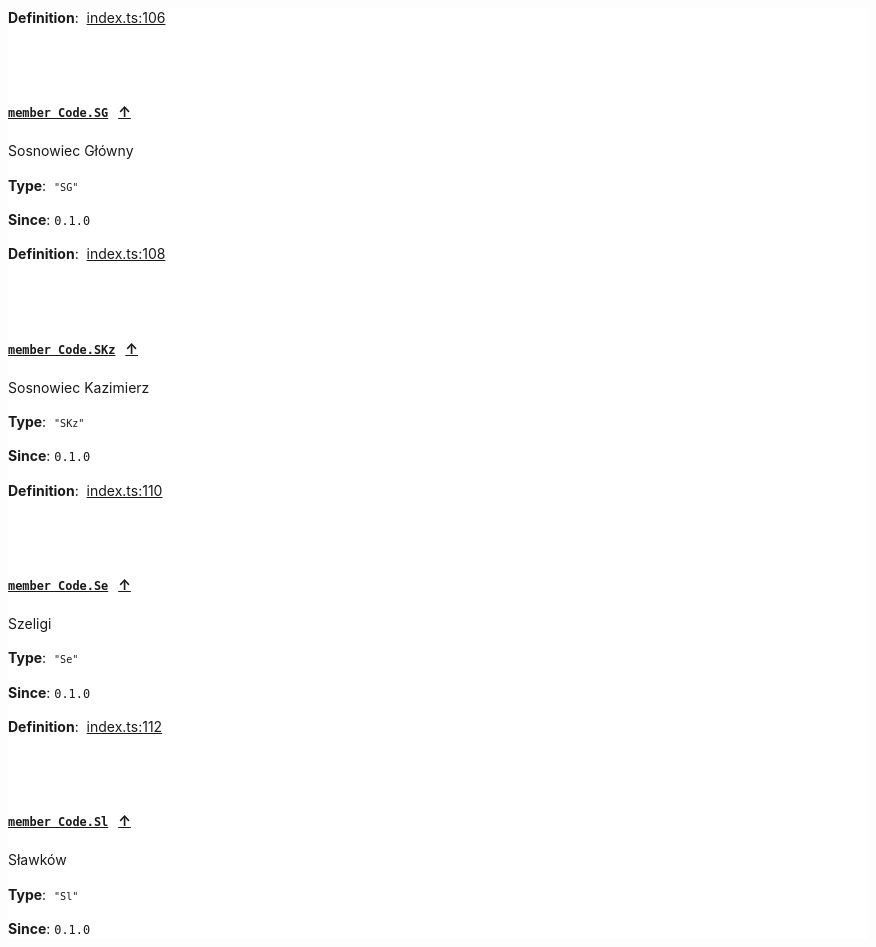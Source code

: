 **Definition**:&nbsp;&nbsp;[index.ts:106][api-reference-index.ts]

<br/>

<br/>

#### [`member Code.SG`][api-reference-index.ts~Code.SG]&nbsp;&nbsp;&nbsp;[&uarr;][api-reference]

[api-reference-index.ts~Code.SG]: #member-codesg&nbsp;&nbsp;&nbsp;&uarr; "View member Code.SG"

Sosnowiec Główny

**Type**:&nbsp;&nbsp;<code>`"SG"`</code>

**Since**: `0.1.0`

**Definition**:&nbsp;&nbsp;[index.ts:108][api-reference-index.ts]

<br/>

<br/>

#### [`member Code.SKz`][api-reference-index.ts~Code.SKz]&nbsp;&nbsp;&nbsp;[&uarr;][api-reference]

[api-reference-index.ts~Code.SKz]: #member-codeskz&nbsp;&nbsp;&nbsp;&uarr; "View member Code.SKz"

Sosnowiec Kazimierz

**Type**:&nbsp;&nbsp;<code>`"SKz"`</code>

**Since**: `0.1.0`

**Definition**:&nbsp;&nbsp;[index.ts:110][api-reference-index.ts]

<br/>

<br/>

#### [`member Code.Se`][api-reference-index.ts~Code.Se]&nbsp;&nbsp;&nbsp;[&uarr;][api-reference]

[api-reference-index.ts~Code.Se]: #member-codese&nbsp;&nbsp;&nbsp;&uarr; "View member Code.Se"

Szeligi

**Type**:&nbsp;&nbsp;<code>`"Se"`</code>

**Since**: `0.1.0`

**Definition**:&nbsp;&nbsp;[index.ts:112][api-reference-index.ts]

<br/>

<br/>

#### [`member Code.Sl`][api-reference-index.ts~Code.Sl]&nbsp;&nbsp;&nbsp;[&uarr;][api-reference]

[api-reference-index.ts~Code.Sl]: #member-codesl&nbsp;&nbsp;&nbsp;&uarr; "View member Code.Sl"

Sławków

**Type**:&nbsp;&nbsp;<code>`"Sl"`</code>

**Since**: `0.1.0`


[usage-details]: #usage-details "View Usage details"
[installation]: #installation "View Installation"
[examples]: #examples "View Examples"
[usage-with-the-core-sdk]: #usage-with-the-core-sdk "View Usage with the Core SDK"
[api-reference]: #api-reference "View API reference"
[api-reference-@simrail-sdk/core-setup-pl]: @simrail-sdk/core-setup-pl "View module \"@simrail-sdk/core-setup-pl\""
[api-reference-index]: index "View module \"index\""
[api-reference-index.d.ts]: index.d.ts "View module \"index.d.ts\""
[api-reference-index.ts]: index.ts "View module \"index.ts\""
[api-reference-index.ts~Code]: #enum-code&nbsp;&nbsp;&nbsp;&uarr; "View enum Code"
[api-reference-index.ts~Code.B]: #member-codeb&nbsp;&nbsp;&nbsp;&uarr; "View member Code.B"
[api-reference-index.ts~Code.BR]: #member-codebr&nbsp;&nbsp;&nbsp;&uarr; "View member Code.BR"
[api-reference-index.ts~Code.Bo]: #member-codebo&nbsp;&nbsp;&nbsp;&uarr; "View member Code.Bo"
[api-reference-index.ts~Code.DG]: #member-codedg&nbsp;&nbsp;&nbsp;&uarr; "View member Code.DG"
[api-reference-index.ts~Code.DGHK]: #member-codedghk&nbsp;&nbsp;&nbsp;&uarr; "View member Code.DGHK"
[api-reference-index.ts~Code.DW]: #member-codedw&nbsp;&nbsp;&nbsp;&uarr; "View member Code.DW"
[api-reference-index.ts~Code.DZ]: #member-codedz&nbsp;&nbsp;&nbsp;&uarr; "View member Code.DZ"
[api-reference-index.ts~Code.Dra]: #member-codedra&nbsp;&nbsp;&nbsp;&uarr; "View member Code.Dra"
[api-reference-index.ts~Code.GW]: #member-codegw&nbsp;&nbsp;&nbsp;&uarr; "View member Code.GW"
[api-reference-index.ts~Code.Gr]: #member-codegr&nbsp;&nbsp;&nbsp;&uarr; "View member Code.Gr"
[api-reference-index.ts~Code.Id]: #member-codeid&nbsp;&nbsp;&nbsp;&uarr; "View member Code.Id"
[api-reference-index.ts~Code.Ju]: #member-codeju&nbsp;&nbsp;&nbsp;&uarr; "View member Code.Ju"
[api-reference-index.ts~Code.KO]: #member-codeko&nbsp;&nbsp;&nbsp;&uarr; "View member Code.KO"
[api-reference-index.ts~Code.KZ]: #member-codekz&nbsp;&nbsp;&nbsp;&uarr; "View member Code.KZ"
[api-reference-index.ts~Code.Kn]: #member-codekn&nbsp;&nbsp;&nbsp;&uarr; "View member Code.Kn"
[api-reference-index.ts~Code.Kr]: #member-codekr&nbsp;&nbsp;&nbsp;&uarr; "View member Code.Kr"
[api-reference-index.ts~Code.Kz]: #member-codekz&nbsp;&nbsp;&nbsp;&uarr; "View member Code.Kz"
[api-reference-index.ts~Code.LA]: #member-codela&nbsp;&nbsp;&nbsp;&uarr; "View member Code.LA"
[api-reference-index.ts~Code.LB]: #member-codelb&nbsp;&nbsp;&nbsp;&uarr; "View member Code.LB"
[api-reference-index.ts~Code.LC]: #member-codelc&nbsp;&nbsp;&nbsp;&uarr; "View member Code.LC"
[api-reference-index.ts~Code.Ol]: #member-codeol&nbsp;&nbsp;&nbsp;&uarr; "View member Code.Ol"
[api-reference-index.ts~Code.Op]: #member-codeop&nbsp;&nbsp;&nbsp;&uarr; "View member Code.Op"
[api-reference-index.ts~Code.Pi]: #member-codepi&nbsp;&nbsp;&nbsp;&uarr; "View member Code.Pi"
[api-reference-index.ts~Code.Pr]: #member-codepr&nbsp;&nbsp;&nbsp;&uarr; "View member Code.Pr"
[api-reference-index.ts~Code.Ps]: #member-codeps&nbsp;&nbsp;&nbsp;&uarr; "View member Code.Ps"
[api-reference-index.ts~Code.Spl1]: #member-codespl1&nbsp;&nbsp;&nbsp;&uarr; "View member Code.Spl1"
[api-reference-index.ts~Code.St]: #member-codest&nbsp;&nbsp;&nbsp;&uarr; "View member Code.St"
[api-reference-index.ts~Code.Tl]: #member-codetl&nbsp;&nbsp;&nbsp;&uarr; "View member Code.Tl"
[api-reference-index.ts~Code.WP]: #member-codewp&nbsp;&nbsp;&nbsp;&uarr; "View member Code.WP"
[api-reference-index.ts~Code.Zw]: #member-codezw&nbsp;&nbsp;&nbsp;&uarr; "View member Code.Zw"
[api-reference-index.ts~Number]: #enum-number&nbsp;&nbsp;&nbsp;&uarr; "View enum Number"
[api-reference-index.ts~Number.L1]: #member-numberl1&nbsp;&nbsp;&nbsp;&uarr; "View member Number.L1"
[api-reference-index.ts~Number.L12]: #member-numberl12&nbsp;&nbsp;&nbsp;&uarr; "View member Number.L12"
[api-reference-index.ts~Number.L130]: #member-numberl130&nbsp;&nbsp;&nbsp;&uarr; "View member Number.L130"
[api-reference-index.ts~Number.L131]: #member-numberl131&nbsp;&nbsp;&nbsp;&uarr; "View member Number.L131"
[api-reference-index.ts~Number.L132]: #member-numberl132&nbsp;&nbsp;&nbsp;&uarr; "View member Number.L132"
[api-reference-index.ts~Number.L133]: #member-numberl133&nbsp;&nbsp;&nbsp;&uarr; "View member Number.L133"
[api-reference-index.ts~Number.L134]: #member-numberl134&nbsp;&nbsp;&nbsp;&uarr; "View member Number.L134"
[api-reference-index.ts~Number.L137]: #member-numberl137&nbsp;&nbsp;&nbsp;&uarr; "View member Number.L137"
[api-reference-index.ts~Number.L138]: #member-numberl138&nbsp;&nbsp;&nbsp;&uarr; "View member Number.L138"
[api-reference-index.ts~Number.L139]: #member-numberl139&nbsp;&nbsp;&nbsp;&uarr; "View member Number.L139"
[api-reference-index.ts~Number.L140]: #member-numberl140&nbsp;&nbsp;&nbsp;&uarr; "View member Number.L140"
[api-reference-index.ts~Number.L141]: #member-numberl141&nbsp;&nbsp;&nbsp;&uarr; "View member Number.L141"
[api-reference-index.ts~Number.L142]: #member-numberl142&nbsp;&nbsp;&nbsp;&uarr; "View member Number.L142"
[api-reference-index.ts~Number.L143]: #member-numberl143&nbsp;&nbsp;&nbsp;&uarr; "View member Number.L143"
[api-reference-index.ts~Number.L144]: #member-numberl144&nbsp;&nbsp;&nbsp;&uarr; "View member Number.L144"
[api-reference-index.ts~Number.L149]: #member-numberl149&nbsp;&nbsp;&nbsp;&uarr; "View member Number.L149"
[api-reference-index.ts~Number.L15]: #member-numberl15&nbsp;&nbsp;&nbsp;&uarr; "View member Number.L15"
[api-reference-index.ts~Number.L151]: #member-numberl151&nbsp;&nbsp;&nbsp;&uarr; "View member Number.L151"
[api-reference-index.ts~Number.L154]: #member-numberl154&nbsp;&nbsp;&nbsp;&uarr; "View member Number.L154"
[api-reference-index.ts~Number.L155]: #member-numberl155&nbsp;&nbsp;&nbsp;&uarr; "View member Number.L155"
[api-reference-index.ts~Number.L158]: #member-numberl158&nbsp;&nbsp;&nbsp;&uarr; "View member Number.L158"
[api-reference-index.ts~Number.L16]: #member-numberl16&nbsp;&nbsp;&nbsp;&uarr; "View member Number.L16"
[api-reference-index.ts~Number.L160]: #member-numberl160&nbsp;&nbsp;&nbsp;&uarr; "View member Number.L160"
[api-reference-index.ts~Number.L162]: #member-numberl162&nbsp;&nbsp;&nbsp;&uarr; "View member Number.L162"
[api-reference-index.ts~Number.L163]: #member-numberl163&nbsp;&nbsp;&nbsp;&uarr; "View member Number.L163"
[api-reference-index.ts~Number.L164]: #member-numberl164&nbsp;&nbsp;&nbsp;&uarr; "View member Number.L164"
[api-reference-index.ts~Number.L17]: #member-numberl17&nbsp;&nbsp;&nbsp;&uarr; "View member Number.L17"
[api-reference-index.ts~Number.L171]: #member-numberl171&nbsp;&nbsp;&nbsp;&uarr; "View member Number.L171"
[api-reference-index.ts~Number.L179]: #member-numberl179&nbsp;&nbsp;&nbsp;&uarr; "View member Number.L179"
[api-reference-index.ts~Number.L18]: #member-numberl18&nbsp;&nbsp;&nbsp;&uarr; "View member Number.L18"
[api-reference-index.ts~Number.L186]: #member-numberl186&nbsp;&nbsp;&nbsp;&uarr; "View member Number.L186"
[api-reference-index.ts~Number.L19]: #member-numberl19&nbsp;&nbsp;&nbsp;&uarr; "View member Number.L19"
[api-reference-index.ts~Number.L2]: #member-numberl2&nbsp;&nbsp;&nbsp;&uarr; "View member Number.L2"
[api-reference-index.ts~Number.L20]: #member-numberl20&nbsp;&nbsp;&nbsp;&uarr; "View member Number.L20"
[api-reference-index.ts~Number.L22]: #member-numberl22&nbsp;&nbsp;&nbsp;&uarr; "View member Number.L22"
[api-reference-index.ts~Number.L25]: #member-numberl25&nbsp;&nbsp;&nbsp;&uarr; "View member Number.L25"
[api-reference-index.ts~Number.L272]: #member-numberl272&nbsp;&nbsp;&nbsp;&uarr; "View member Number.L272"
[api-reference-index.ts~Number.L276]: #member-numberl276&nbsp;&nbsp;&nbsp;&uarr; "View member Number.L276"
[api-reference-index.ts~Number.L280]: #member-numberl280&nbsp;&nbsp;&nbsp;&uarr; "View member Number.L280"
[api-reference-index.ts~Number.L3]: #member-numberl3&nbsp;&nbsp;&nbsp;&uarr; "View member Number.L3"
[api-reference-index.ts~Number.L301]: #member-numberl301&nbsp;&nbsp;&nbsp;&uarr; "View member Number.L301"
[api-reference-index.ts~Number.L4]: #member-numberl4&nbsp;&nbsp;&nbsp;&uarr; "View member Number.L4"
[api-reference-index.ts~Number.L447]: #member-numberl447&nbsp;&nbsp;&nbsp;&uarr; "View member Number.L447"
[api-reference-index.ts~Number.L45]: #member-numberl45&nbsp;&nbsp;&nbsp;&uarr; "View member Number.L45"
[api-reference-index.ts~Number.L479]: #member-numberl479&nbsp;&nbsp;&nbsp;&uarr; "View member Number.L479"
[api-reference-index.ts~Number.L501]: #member-numberl501&nbsp;&nbsp;&nbsp;&uarr; "View member Number.L501"
[api-reference-index.ts~Number.L509]: #member-numberl509&nbsp;&nbsp;&nbsp;&uarr; "View member Number.L509"
[api-reference-index.ts~Number.L529]: #member-numberl529&nbsp;&nbsp;&nbsp;&uarr; "View member Number.L529"
[api-reference-index.ts~Number.L540]: #member-numberl540&nbsp;&nbsp;&nbsp;&uarr; "View member Number.L540"
[api-reference-index.ts~Number.L546]: #member-numberl546&nbsp;&nbsp;&nbsp;&uarr; "View member Number.L546"
[api-reference-index.ts~Number.L570]: #member-numberl570&nbsp;&nbsp;&nbsp;&uarr; "View member Number.L570"
[api-reference-index.ts~Number.L571]: #member-numberl571&nbsp;&nbsp;&nbsp;&uarr; "View member Number.L571"
[api-reference-index.ts~Number.L572]: #member-numberl572&nbsp;&nbsp;&nbsp;&uarr; "View member Number.L572"
[api-reference-index.ts~Number.L573]: #member-numberl573&nbsp;&nbsp;&nbsp;&uarr; "View member Number.L573"
[api-reference-index.ts~Number.L574]: #member-numberl574&nbsp;&nbsp;&nbsp;&uarr; "View member Number.L574"
[api-reference-index.ts~Number.L6]: #member-numberl6&nbsp;&nbsp;&nbsp;&uarr; "View member Number.L6"
[api-reference-index.ts~Number.L607]: #member-numberl607&nbsp;&nbsp;&nbsp;&uarr; "View member Number.L607"
[api-reference-index.ts~Number.L61]: #member-numberl61&nbsp;&nbsp;&nbsp;&uarr; "View member Number.L61"
[api-reference-index.ts~Number.L62]: #member-numberl62&nbsp;&nbsp;&nbsp;&uarr; "View member Number.L62"
[api-reference-index.ts~Number.L64]: #member-numberl64&nbsp;&nbsp;&nbsp;&uarr; "View member Number.L64"
[api-reference-index.ts~Number.L651]: #member-numberl651&nbsp;&nbsp;&nbsp;&uarr; "View member Number.L651"
[api-reference-index.ts~Number.L652]: #member-numberl652&nbsp;&nbsp;&nbsp;&uarr; "View member Number.L652"
[api-reference-index.ts~Number.L657]: #member-numberl657&nbsp;&nbsp;&nbsp;&uarr; "View member Number.L657"
[api-reference-index.ts~Number.L660]: #member-numberl660&nbsp;&nbsp;&nbsp;&uarr; "View member Number.L660"
[api-reference-index.ts~Number.L661]: #member-numberl661&nbsp;&nbsp;&nbsp;&uarr; "View member Number.L661"
[api-reference-index.ts~Number.L663]: #member-numberl663&nbsp;&nbsp;&nbsp;&uarr; "View member Number.L663"
[api-reference-index.ts~Number.L668]: #member-numberl668&nbsp;&nbsp;&nbsp;&uarr; "View member Number.L668"
[api-reference-index.ts~Number.L687]: #member-numberl687&nbsp;&nbsp;&nbsp;&uarr; "View member Number.L687"
[api-reference-index.ts~Number.L696]: #member-numberl696&nbsp;&nbsp;&nbsp;&uarr; "View member Number.L696"
[api-reference-index.ts~Number.L703]: #member-numberl703&nbsp;&nbsp;&nbsp;&uarr; "View member Number.L703"
[api-reference-index.ts~Number.L713]: #member-numberl713&nbsp;&nbsp;&nbsp;&uarr; "View member Number.L713"
[api-reference-index.ts~Number.L717]: #member-numberl717&nbsp;&nbsp;&nbsp;&uarr; "View member Number.L717"
[api-reference-index.ts~Number.L73]: #member-numberl73&nbsp;&nbsp;&nbsp;&uarr; "View member Number.L73"
[api-reference-index.ts~Number.L8]: #member-numberl8&nbsp;&nbsp;&nbsp;&uarr; "View member Number.L8"
[api-reference-index.ts~Number.L836]: #member-numberl836&nbsp;&nbsp;&nbsp;&uarr; "View member Number.L836"
[api-reference-index.ts~Number.L839]: #member-numberl839&nbsp;&nbsp;&nbsp;&uarr; "View member Number.L839"
[api-reference-index.ts~Number.L898]: #member-numberl898&nbsp;&nbsp;&nbsp;&uarr; "View member Number.L898"
[api-reference-index.ts~Number.L9]: #member-numberl9&nbsp;&nbsp;&nbsp;&uarr; "View member Number.L9"
[api-reference-index.ts~Number.L95]: #member-numberl95&nbsp;&nbsp;&nbsp;&uarr; "View member Number.L95"
[api-reference-index.ts~Types]: #interface-types&nbsp;&nbsp;&nbsp;&uarr; "View interface Types"
[api-reference-index.ts~Types.lineNumbers]: #property-typeslinenumbers&nbsp;&nbsp;&nbsp;&uarr; "View property Types.lineNumbers"
[api-reference-index.ts~Types.serverCodes]: #property-typesservercodes&nbsp;&nbsp;&nbsp;&uarr; "View property Types.serverCodes"
[api-reference-index.ts~Types.stationCodes]: #property-typesstationcodes&nbsp;&nbsp;&nbsp;&uarr; "View property Types.stationCodes"
[api-reference-index.ts~Types.trainNumbers]: #property-typestrainnumbers&nbsp;&nbsp;&nbsp;&uarr; "View property Types.trainNumbers"
[api-reference-index.ts~Number]: #type-number&nbsp;&nbsp;&nbsp;&uarr; "View type Number"
[about-this-module]: #about-this-module "View About this module"
[view-license]: ./LICENSE.md "View license"
[view-open-source-licenses]: ./OSL.md "View open source licenses"
[module-dependencies]: #module-dependencies "View Module dependencies"